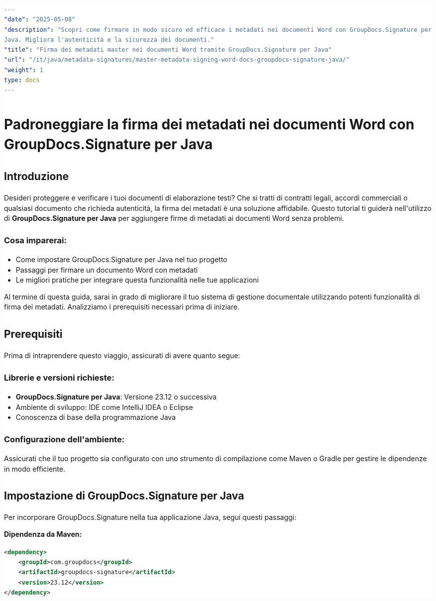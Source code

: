 ```yaml
---
"date": "2025-05-08"
"description": "Scopri come firmare in modo sicuro ed efficace i metadati nei documenti Word con GroupDocs.Signature per Java. Migliora l'autenticità e la sicurezza dei documenti."
"title": "Firma dei metadati master nei documenti Word tramite GroupDocs.Signature per Java"
"url": "/it/java/metadata-signatures/master-metadata-signing-word-docs-groupdocs-signature-java/"
"weight": 1
type: docs
---
```

# Padroneggiare la firma dei metadati nei documenti Word con GroupDocs.Signature per Java

## Introduzione

Desideri proteggere e verificare i tuoi documenti di elaborazione testi? Che si tratti di contratti legali, accordi commerciali o qualsiasi documento che richieda autenticità, la firma dei metadati è una soluzione affidabile. Questo tutorial ti guiderà nell'utilizzo di **GroupDocs.Signature per Java** per aggiungere firme di metadati ai documenti Word senza problemi.

### Cosa imparerai:
- Come impostare GroupDocs.Signature per Java nel tuo progetto
- Passaggi per firmare un documento Word con metadati
- Le migliori pratiche per integrare questa funzionalità nelle tue applicazioni

Al termine di questa guida, sarai in grado di migliorare il tuo sistema di gestione documentale utilizzando potenti funzionalità di firma dei metadati. Analizziamo i prerequisiti necessari prima di iniziare.

## Prerequisiti

Prima di intraprendere questo viaggio, assicurati di avere quanto segue:

### Librerie e versioni richieste:
- **GroupDocs.Signature per Java**: Versione 23.12 o successiva
- Ambiente di sviluppo: IDE come IntelliJ IDEA o Eclipse
- Conoscenza di base della programmazione Java

### Configurazione dell'ambiente:
Assicurati che il tuo progetto sia configurato con uno strumento di compilazione come Maven o Gradle per gestire le dipendenze in modo efficiente.

## Impostazione di GroupDocs.Signature per Java

Per incorporare GroupDocs.Signature nella tua applicazione Java, segui questi passaggi:

**Dipendenza da Maven:**
```xml
<dependency>
    <groupId>com.groupdocs</groupId>
    <artifactId>groupdocs-signature</artifactId>
    <version>23.12</version>
</dependency>
```
